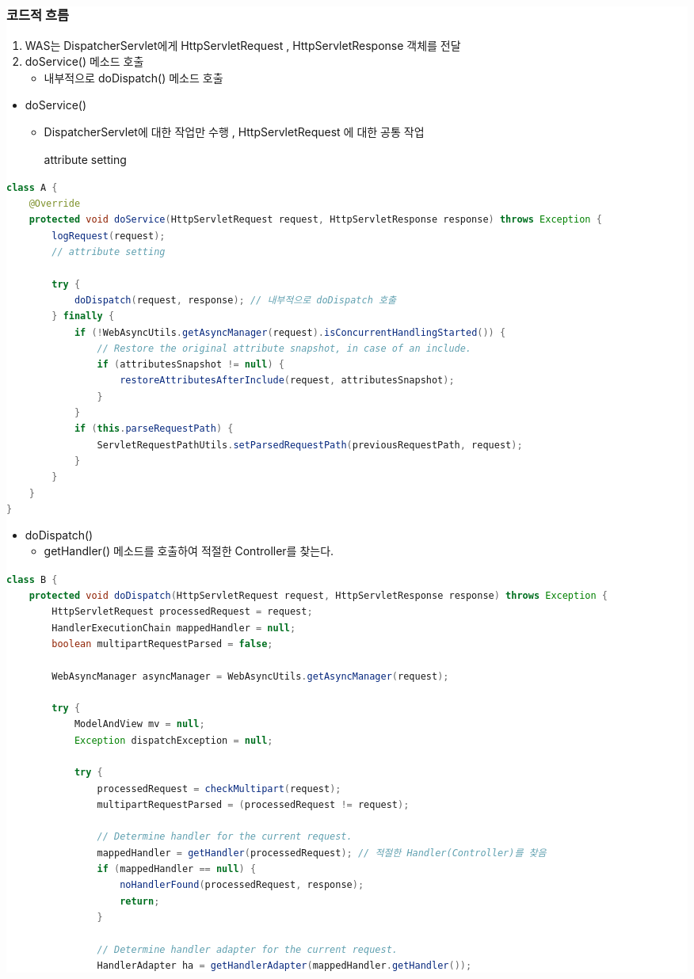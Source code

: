 ### 코드적 흐름

1. WAS는 DispatcherServlet에게 HttpServletRequest , HttpServletResponse 객체를 전달
2. doService() 메소드 호출
    - 내부적으로 doDispatch() 메소드 호출
- doService()
    - DispatcherServlet에 대한 작업만 수행 , HttpServletRequest 에 대한 공통 작업
        
        attribute setting 
        

```java
class A {
    @Override
    protected void doService(HttpServletRequest request, HttpServletResponse response) throws Exception {
        logRequest(request);
        // attribute setting 

        try {
            doDispatch(request, response); // 내부적으로 doDispatch 호출
        } finally {
            if (!WebAsyncUtils.getAsyncManager(request).isConcurrentHandlingStarted()) {
                // Restore the original attribute snapshot, in case of an include.
                if (attributesSnapshot != null) {
                    restoreAttributesAfterInclude(request, attributesSnapshot);
                }
            }
            if (this.parseRequestPath) {
                ServletRequestPathUtils.setParsedRequestPath(previousRequestPath, request);
            }
        }
    }
}
```

- doDispatch()
    - getHandler() 메소드를 호출하여 적절한 Controller를 찾는다.

```java
class B {
    protected void doDispatch(HttpServletRequest request, HttpServletResponse response) throws Exception {
        HttpServletRequest processedRequest = request;
        HandlerExecutionChain mappedHandler = null;
        boolean multipartRequestParsed = false;

        WebAsyncManager asyncManager = WebAsyncUtils.getAsyncManager(request);

        try {
            ModelAndView mv = null;
            Exception dispatchException = null;

            try {
                processedRequest = checkMultipart(request);
                multipartRequestParsed = (processedRequest != request);

                // Determine handler for the current request.
                mappedHandler = getHandler(processedRequest); // 적절한 Handler(Controller)를 찾음
                if (mappedHandler == null) {
                    noHandlerFound(processedRequest, response);
                    return;
                }

                // Determine handler adapter for the current request.
                HandlerAdapter ha = getHandlerAdapter(mappedHandler.getHandler());
```